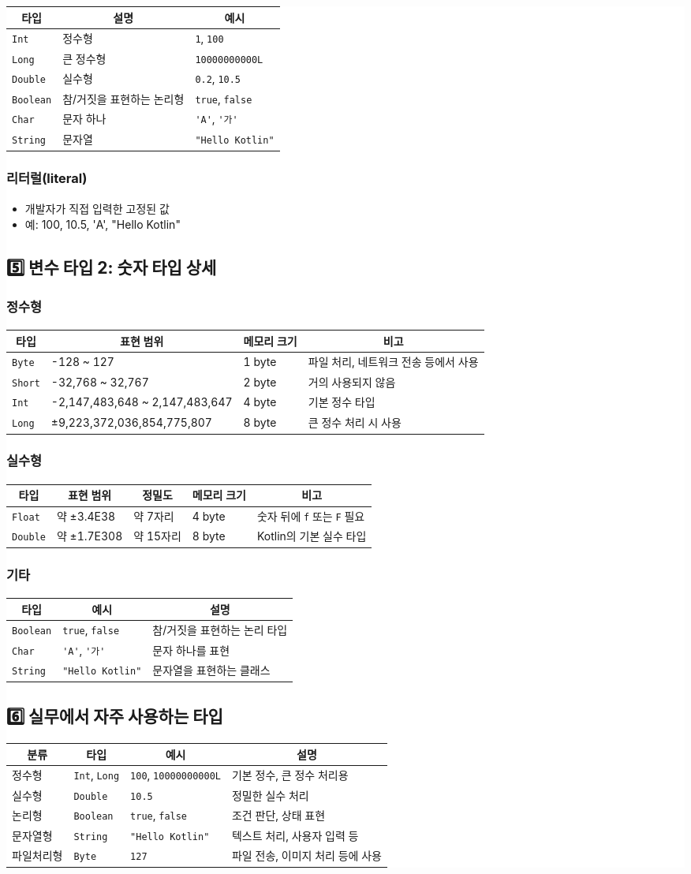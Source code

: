 | 타입     | 설명                  | 예시                          |
|----------|-----------------------|-------------------------------|
| `Int`    | 정수형                 | `1`, `100`                    |
| `Long`   | 큰 정수형              | `10000000000L`                |
| `Double` | 실수형                 | `0.2`, `10.5`                 |
| `Boolean`| 참/거짓을 표현하는 논리형 | `true`, `false`           |
| `Char`   | 문자 하나               | `'A'`, `'가'`                  |
| `String` | 문자열                 | `"Hello Kotlin"`              |


### 리터럴(literal)
- 개발자가 직접 입력한 고정된 값
- 예: 100, 10.5, 'A', "Hello Kotlin"

## 5️⃣ 변수 타입 2: 숫자 타입 상세

### 정수형
| 타입    | 표현 범위                             | 메모리 크기 | 비고                     |
|---------|----------------------------------------|--------------|--------------------------|
| `Byte`  | -128 ~ 127                             | 1 byte       | 파일 처리, 네트워크 전송 등에서 사용 |
| `Short` | -32,768 ~ 32,767                       | 2 byte       | 거의 사용되지 않음       |
| `Int`   | -2,147,483,648 ~ 2,147,483,647         | 4 byte       | 기본 정수 타입            |
| `Long`  | ±9,223,372,036,854,775,807             | 8 byte       | 큰 정수 처리 시 사용      |


### 실수형
| 타입     | 표현 범위                        | 정밀도       | 메모리 크기 | 비고                     |
|----------|----------------------------------|--------------|--------------|--------------------------|
| `Float`  | 약 ±3.4E38                       | 약 7자리     | 4 byte       | 숫자 뒤에 `f` 또는 `F` 필요 |
| `Double` | 약 ±1.7E308                      | 약 15자리    | 8 byte       | Kotlin의 기본 실수 타입     |


### 기타
| 타입      | 예시                        | 설명                              |
|-----------|-----------------------------|-----------------------------------|
| `Boolean` | `true`, `false`             | 참/거짓을 표현하는 논리 타입       |
| `Char`    | `'A'`, `'가'`                | 문자 하나를 표현                   |
| `String`  | `"Hello Kotlin"`            | 문자열을 표현하는 클래스           |


## 6️⃣ 실무에서 자주 사용하는 타입
| 분류         | 타입           | 예시                        | 설명                                |
|--------------|----------------|-----------------------------|-------------------------------------|
| 정수형       | `Int`, `Long`  | `100`, `10000000000L`       | 기본 정수, 큰 정수 처리용           |
| 실수형       | `Double`       | `10.5`                      | 정밀한 실수 처리                    |
| 논리형       | `Boolean`      | `true`, `false`             | 조건 판단, 상태 표현                |
| 문자열형     | `String`       | `"Hello Kotlin"`            | 텍스트 처리, 사용자 입력 등         |
| 파일처리형   | `Byte`         | `127`                       | 파일 전송, 이미지 처리 등에 사용    |
